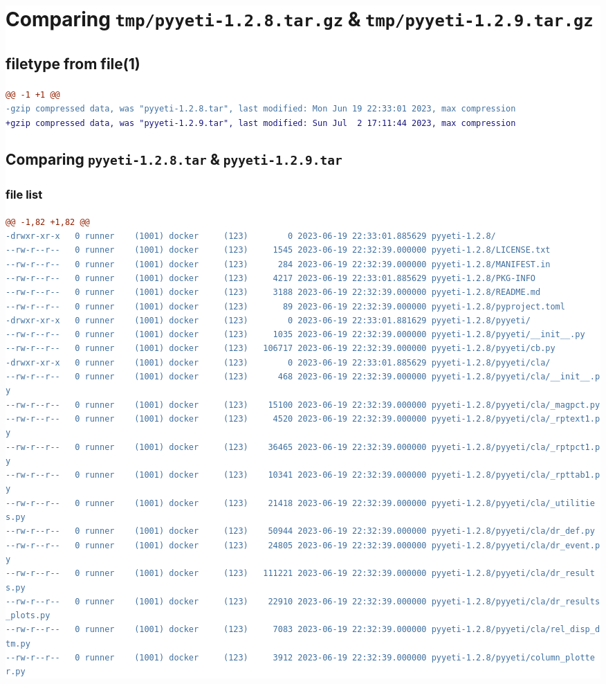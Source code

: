 # Comparing `tmp/pyyeti-1.2.8.tar.gz` & `tmp/pyyeti-1.2.9.tar.gz`

## filetype from file(1)

```diff
@@ -1 +1 @@
-gzip compressed data, was "pyyeti-1.2.8.tar", last modified: Mon Jun 19 22:33:01 2023, max compression
+gzip compressed data, was "pyyeti-1.2.9.tar", last modified: Sun Jul  2 17:11:44 2023, max compression
```

## Comparing `pyyeti-1.2.8.tar` & `pyyeti-1.2.9.tar`

### file list

```diff
@@ -1,82 +1,82 @@
-drwxr-xr-x   0 runner    (1001) docker     (123)        0 2023-06-19 22:33:01.885629 pyyeti-1.2.8/
--rw-r--r--   0 runner    (1001) docker     (123)     1545 2023-06-19 22:32:39.000000 pyyeti-1.2.8/LICENSE.txt
--rw-r--r--   0 runner    (1001) docker     (123)      284 2023-06-19 22:32:39.000000 pyyeti-1.2.8/MANIFEST.in
--rw-r--r--   0 runner    (1001) docker     (123)     4217 2023-06-19 22:33:01.885629 pyyeti-1.2.8/PKG-INFO
--rw-r--r--   0 runner    (1001) docker     (123)     3188 2023-06-19 22:32:39.000000 pyyeti-1.2.8/README.md
--rw-r--r--   0 runner    (1001) docker     (123)       89 2023-06-19 22:32:39.000000 pyyeti-1.2.8/pyproject.toml
-drwxr-xr-x   0 runner    (1001) docker     (123)        0 2023-06-19 22:33:01.881629 pyyeti-1.2.8/pyyeti/
--rw-r--r--   0 runner    (1001) docker     (123)     1035 2023-06-19 22:32:39.000000 pyyeti-1.2.8/pyyeti/__init__.py
--rw-r--r--   0 runner    (1001) docker     (123)   106717 2023-06-19 22:32:39.000000 pyyeti-1.2.8/pyyeti/cb.py
-drwxr-xr-x   0 runner    (1001) docker     (123)        0 2023-06-19 22:33:01.885629 pyyeti-1.2.8/pyyeti/cla/
--rw-r--r--   0 runner    (1001) docker     (123)      468 2023-06-19 22:32:39.000000 pyyeti-1.2.8/pyyeti/cla/__init__.py
--rw-r--r--   0 runner    (1001) docker     (123)    15100 2023-06-19 22:32:39.000000 pyyeti-1.2.8/pyyeti/cla/_magpct.py
--rw-r--r--   0 runner    (1001) docker     (123)     4520 2023-06-19 22:32:39.000000 pyyeti-1.2.8/pyyeti/cla/_rptext1.py
--rw-r--r--   0 runner    (1001) docker     (123)    36465 2023-06-19 22:32:39.000000 pyyeti-1.2.8/pyyeti/cla/_rptpct1.py
--rw-r--r--   0 runner    (1001) docker     (123)    10341 2023-06-19 22:32:39.000000 pyyeti-1.2.8/pyyeti/cla/_rpttab1.py
--rw-r--r--   0 runner    (1001) docker     (123)    21418 2023-06-19 22:32:39.000000 pyyeti-1.2.8/pyyeti/cla/_utilities.py
--rw-r--r--   0 runner    (1001) docker     (123)    50944 2023-06-19 22:32:39.000000 pyyeti-1.2.8/pyyeti/cla/dr_def.py
--rw-r--r--   0 runner    (1001) docker     (123)    24805 2023-06-19 22:32:39.000000 pyyeti-1.2.8/pyyeti/cla/dr_event.py
--rw-r--r--   0 runner    (1001) docker     (123)   111221 2023-06-19 22:32:39.000000 pyyeti-1.2.8/pyyeti/cla/dr_results.py
--rw-r--r--   0 runner    (1001) docker     (123)    22910 2023-06-19 22:32:39.000000 pyyeti-1.2.8/pyyeti/cla/dr_results_plots.py
--rw-r--r--   0 runner    (1001) docker     (123)     7083 2023-06-19 22:32:39.000000 pyyeti-1.2.8/pyyeti/cla/rel_disp_dtm.py
--rw-r--r--   0 runner    (1001) docker     (123)     3912 2023-06-19 22:32:39.000000 pyyeti-1.2.8/pyyeti/column_plotter.py
```